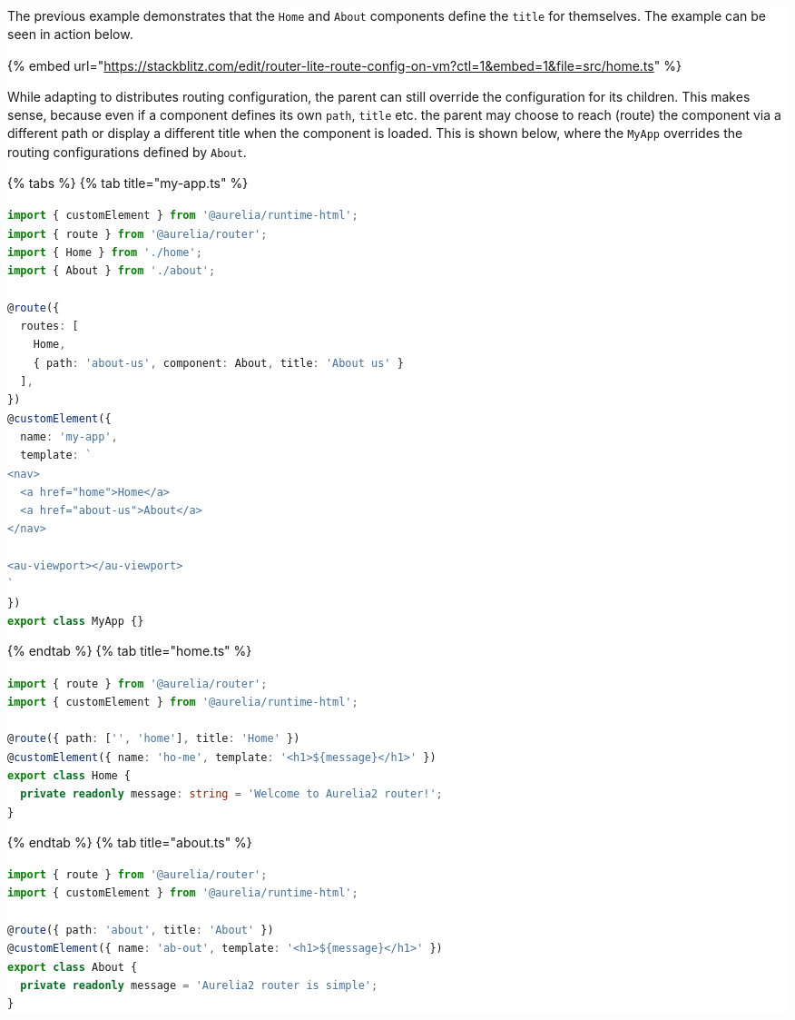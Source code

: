 The previous example demonstrates that the `Home` and `About` components define the `title` for themselves.
The example can be seen in action below.

{% embed url="https://stackblitz.com/edit/router-lite-route-config-on-vm?ctl=1&embed=1&file=src/home.ts" %}

While adapting to distributes routing configuration, the parent can still override the configuration for its children.
This makes sense, because even if a component defines its own `path`, `title` etc. the parent may choose to reach (route) the component via a different path or display a different title when the component is loaded.
This is shown below, where the `MyApp` overrides the routing configurations defined by `About`.

{% tabs %}
{% tab title="my-app.ts" %}
```typescript
import { customElement } from '@aurelia/runtime-html';
import { route } from '@aurelia/router';
import { Home } from './home';
import { About } from './about';

@route({
  routes: [
    Home,
    { path: 'about-us', component: About, title: 'About us' }
  ],
})
@customElement({
  name: 'my-app',
  template: `
<nav>
  <a href="home">Home</a>
  <a href="about-us">About</a>
</nav>

<au-viewport></au-viewport>
`
})
export class MyApp {}

```
{% endtab %}
{% tab title="home.ts" %}
```typescript
import { route } from '@aurelia/router';
import { customElement } from '@aurelia/runtime-html';

@route({ path: ['', 'home'], title: 'Home' })
@customElement({ name: 'ho-me', template: '<h1>${message}</h1>' })
export class Home {
  private readonly message: string = 'Welcome to Aurelia2 router!';
}
```
{% endtab %}
{% tab title="about.ts" %}
```typescript
import { route } from '@aurelia/router';
import { customElement } from '@aurelia/runtime-html';

@route({ path: 'about', title: 'About' })
@customElement({ name: 'ab-out', template: '<h1>${message}</h1>' })
export class About {
  private readonly message = 'Aurelia2 router is simple';
}
```